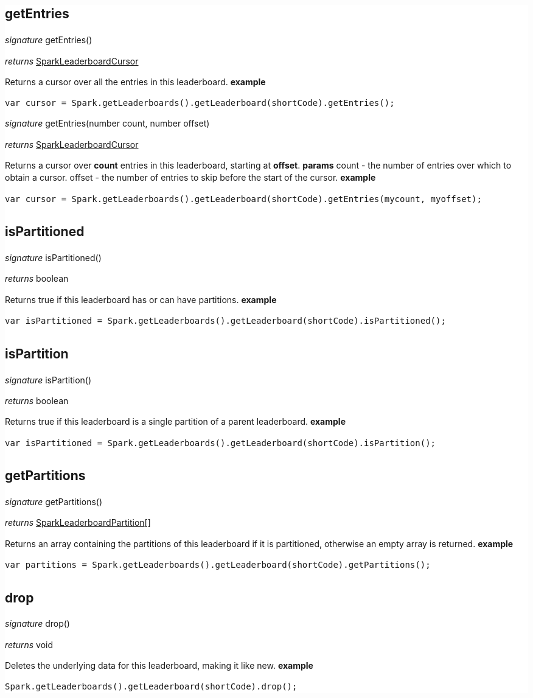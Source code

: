 ## getEntries
_signature_ getEntries()</p>
_returns_ [SparkLeaderboardCursor](../Spark/SparkLeaderboardCursor.md)</p>
Returns a cursor over all the entries in this leaderboard.
<b>example</b>
<pre rel="highlighter" code-brush="js" contenteditable="false">var cursor = Spark.getLeaderboards().getLeaderboard(shortCode).getEntries();</pre>


_signature_ getEntries(number count, number offset)</p>
_returns_ [SparkLeaderboardCursor](../Spark/SparkLeaderboardCursor.md)</p>
Returns a cursor over <b>count</b> entries in this leaderboard, starting at <b>offset</b>.
<b>params</b>
count - the number of entries over which to obtain a cursor.
offset - the number of entries to skip before the start of the cursor.
<b>example</b>
<pre rel="highlighter" code-brush="js" contenteditable="false">var cursor = Spark.getLeaderboards().getLeaderboard(shortCode).getEntries(mycount, myoffset);</pre>

## isPartitioned
_signature_ isPartitioned()</p>
_returns_ boolean</p>
Returns true if this leaderboard has or can have partitions.
<b>example</b>
<pre rel="highlighter" code-brush="js" contenteditable="false">var isPartitioned = Spark.getLeaderboards().getLeaderboard(shortCode).isPartitioned();</pre>

## isPartition
_signature_ isPartition()</p>
_returns_ boolean</p>
Returns true if this leaderboard is a single partition of a parent leaderboard.
<b>example</b>
<pre rel="highlighter" code-brush="js" contenteditable="false">var isPartitioned = Spark.getLeaderboards().getLeaderboard(shortCode).isPartition();</pre>

## getPartitions
_signature_ getPartitions()</p>
_returns_ [SparkLeaderboardPartition](../Spark/SparkLeaderboardPartition.md)[]</p>
Returns an array containing the partitions of this leaderboard if it is partitioned, otherwise an empty array is returned.
<b>example</b>
<pre rel="highlighter" code-brush="js" contenteditable="false">var partitions = Spark.getLeaderboards().getLeaderboard(shortCode).getPartitions();</pre>

## drop
_signature_ drop()</p>
_returns_ void</p>
Deletes the underlying data for this leaderboard, making it like new.
<b>example</b>
<pre rel="highlighter" code-brush="js" contenteditable="false">Spark.getLeaderboards().getLeaderboard(shortCode).drop();</pre>
